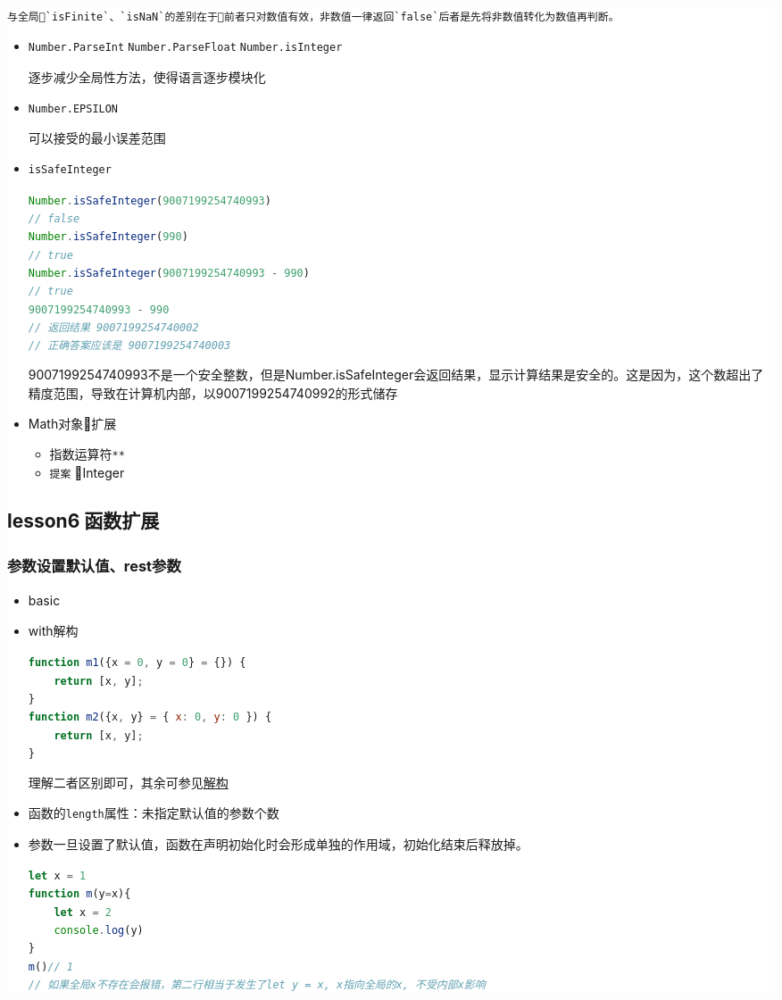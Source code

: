     与全局`isFinite`、`isNaN`的差别在于前者只对数值有效，非数值一律返回`false`后者是先将非数值转化为数值再判断。
- `Number.ParseInt` `Number.ParseFloat` `Number.isInteger`

    逐步减少全局性方法，使得语言逐步模块化
- `Number.EPSILON`

    可以接受的最小误差范围
- `isSafeInteger`
    ```js
    Number.isSafeInteger(9007199254740993)
    // false
    Number.isSafeInteger(990)
    // true
    Number.isSafeInteger(9007199254740993 - 990)
    // true
    9007199254740993 - 990
    // 返回结果 9007199254740002
    // 正确答案应该是 9007199254740003
    ```
    9007199254740993不是一个安全整数，但是Number.isSafeInteger会返回结果，显示计算结果是安全的。这是因为，这个数超出了精度范围，导致在计算机内部，以9007199254740992的形式储存
- Math对象扩展
    - 指数运算符`**`
    - `提案` Integer

## lesson6 函数扩展

### 参数设置默认值、rest参数

- basic
- with解构
    ```js
    function m1({x = 0, y = 0} = {}) {
        return [x, y];
    }
    function m2({x, y} = { x: 0, y: 0 }) {
        return [x, y];
    }
    ```
    理解二者区别即可，其余可参见[解构](http://www.derekz.cn/posts/78048d04/)

- 函数的`length`属性：未指定默认值的参数个数
- 参数一旦设置了默认值，函数在声明初始化时会形成单独的作用域，初始化结束后释放掉。
    ```js
    let x = 1
    function m(y=x){
        let x = 2
        console.log(y)
    }
    m()// 1
    // 如果全局x不存在会报错，第二行相当于发生了let y = x, x指向全局的x, 不受内部x影响
